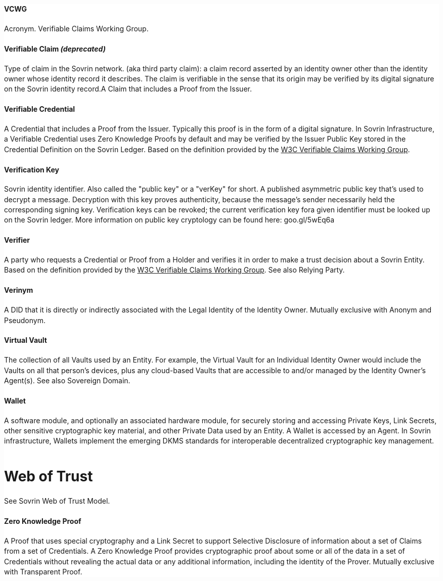 #### VCWG
Acronym. Verifiable Claims Working Group.

#### Verifiable Claim _(deprecated)_
Type of claim in the Sovrin network. (aka third party claim): a claim record asserted by an identity owner other than the identity owner whose identity record it describes. The claim is verifiable in the sense that its origin may be verified by its digital signature on the Sovrin identity record.A Claim that includes a Proof from the Issuer.

#### Verifiable Credential
A Credential that includes a Proof from the Issuer. Typically this proof is in the form of a digital signature. In Sovrin Infrastructure, a Verifiable Credential uses Zero Knowledge Proofs by default and may be verified by the Issuer Public Key stored in the Credential Definition on the Sovrin Ledger. Based on the definition provided by the [W3C Verifiable Claims Working Group](https://www.w3.org/2017/vc/).

#### Verification Key
Sovrin identity identifier. Also called the "public key" or a "verKey" for short. A published asymmetric public key that’s used to decrypt a message. Decryption with this key proves authenticity, because the message’s sender necessarily held the corresponding signing key. Verification keys can be revoked; the current verification key fora given identifier must be looked up on the Sovrin ledger. More information on public key cryptology can be found here: goo.gl/5wEq6a

#### Verifier
A party who requests a Credential or Proof from a Holder and verifies it in order to make a trust decision about a Sovrin Entity. Based on the definition provided by the [W3C Verifiable Claims Working Group](https://www.w3.org/2017/vc/). See also Relying Party.

#### Verinym
A DID that it is directly or indirectly associated with the Legal Identity of the Identity Owner. Mutually exclusive with Anonym and Pseudonym.

#### Virtual Vault
The collection of all Vaults used by an Entity. For example, the Virtual Vault for an Individual Identity Owner would include the Vaults on all that person’s devices, plus any cloud-based Vaults that are accessible to and/or managed by the Identity Owner’s Agent(s). See also Sovereign Domain.

#### Wallet
A software module, and optionally an associated hardware module, for securely storing and accessing Private Keys, Link Secrets, other sensitive cryptographic key material, and other Private Data used by an Entity. A Wallet is accessed by an Agent. In Sovrin infrastructure, Wallets implement the emerging DKMS standards for interoperable decentralized cryptographic key management.

# Web of Trust
See Sovrin Web of Trust Model.

#### Zero Knowledge Proof
A Proof that uses special cryptography and a Link Secret to support Selective Disclosure of information about a set of Claims from a set of Credentials. A Zero Knowledge Proof provides cryptographic proof about some or all of the data in a set of Credentials without revealing the actual data or any additional information, including the identity of the Prover. Mutually exclusive with Transparent Proof.
